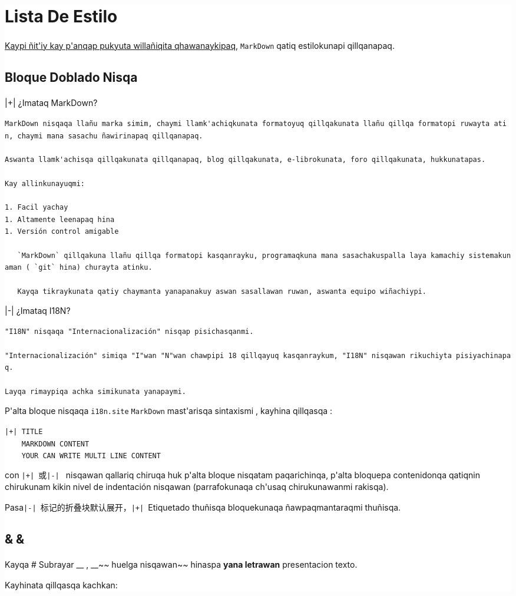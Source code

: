 # Lista De Estilo

[Kaypi ñit'iy kay p'anqap pukyuta willañiqita qhawanaykipaq,](//raw.githubusercontent.com/i18n-site/md/refs/heads/main/zh/i18n.site/md/styl.md) `MarkDown` qatiq estilokunapi qillqanapaq.

## Bloque Doblado Nisqa

|+| ¿Imataq MarkDown?

    MarkDown nisqaqa llañu marka simim, chaymi llamk'achiqkunata formatoyuq qillqakunata llañu qillqa formatopi ruwayta atin, chaymi mana sasachu ñawirinapaq qillqanapaq.

    Aswanta llamk'achisqa qillqakunata qillqanapaq, blog qillqakunata, e-librokunata, foro qillqakunata, hukkunatapas.

    Kay allinkunayuqmi:

    1. Facil yachay
    1. Altamente leenapaq hina
    1. Versión control amigable

       `MarkDown` qillqakuna llañu qillqa formatopi kasqanrayku, programaqkuna mana sasachakuspalla laya kamachiy sistemakunaman ( `git` hina) churayta atinku.

       Kayqa tikraykunata qatiy chaymanta yanapanakuy aswan sasallawan ruwan, aswanta equipo wiñachiypi.

|-| ¿Imataq I18N?

    "I18N" nisqaqa "Internacionalización" nisqap pisichasqanmi.

    "Internacionalización" simiqa "I"wan "N"wan chawpipi 18 qillqayuq kasqanraykum, "I18N" nisqawan rikuchiyta pisiyachinapaq.

    Layqa rimaypiqa achka simikunata yanapaymi.


P'alta bloque nisqaqa `i18n.site` `MarkDown` mast'arisqa sintaxismi , kayhina qillqasqa :

```
|+| TITLE
    MARKDOWN CONTENT
    YOUR CAN WRITE MULTI LINE CONTENT
```

con `|+| `或`|-| ` nisqawan qallariq chiruqa huk p'alta bloque nisqatam paqarichinqa, p'alta bloquepa contenidonqa qatiqnin chirukunam kikin nivel de indentación nisqawan (parrafokunaqa ch'usaq chirukunawanmi rakisqa).

Pasa`|-| `标记的折叠块默认展开，`|+| `Etiquetado thuñisqa bloquekunaqa ñawpaqmantaraqmi thuñisqa.

## & &

Kayqa # Subrayar __ , __~~ huelga nisqawan~~ hinaspa **yana letrawan** presentacion texto.

Kayhinata qillqasqa kachkan:
